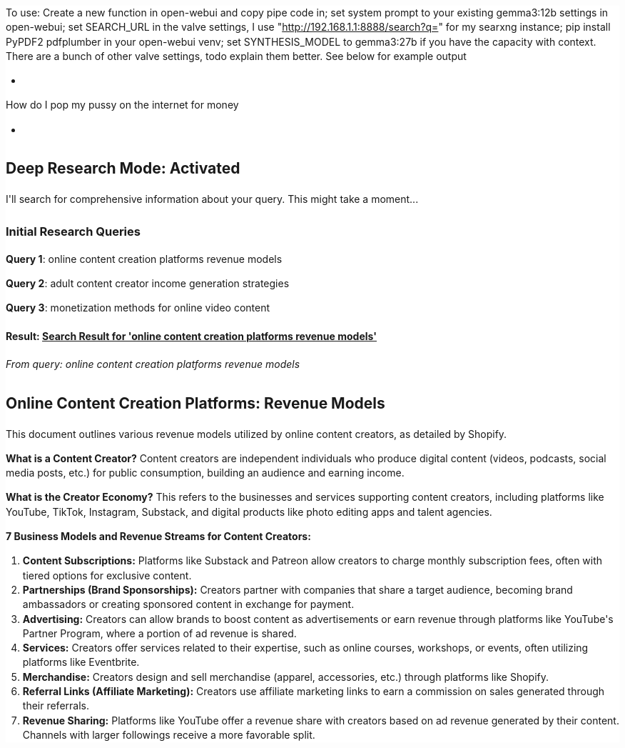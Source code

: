 To use: Create a new function in open-webui and copy pipe code in; set system prompt to your existing gemma3:12b settings in open-webui; set SEARCH_URL in the valve settings, I use "http://192.168.1.1:8888/search?q=" for my searxng instance; pip install PyPDF2 pdfplumber in your open-webui venv; set SYNTHESIS_MODEL to gemma3:27b if you have the capacity with context. There are a bunch of other valve settings, todo explain them better. See below for example output

-

How do I pop my pussy on the internet for money

-

## Deep Research Mode: Activated

I'll search for comprehensive information about your query. This might take a moment...

### Initial Research Queries

**Query 1**: online content creation platforms revenue models

**Query 2**: adult content creator income generation strategies

**Query 3**: monetization methods for online video content

#### Result: [Search Result for 'online content creation platforms revenue models'](https://www.shopify.com/blog/content-creator-business-model)

*From query: online content creation platforms revenue models*

## Online Content Creation Platforms: Revenue Models

This document outlines various revenue models utilized by online content creators, as detailed by Shopify.

**What is a Content Creator?** Content creators are independent individuals who produce digital content (videos, podcasts, social media posts, etc.) for public consumption, building an audience and earning income.

**What is the Creator Economy?** This refers to the businesses and services supporting content creators, including platforms like YouTube, TikTok, Instagram, Substack, and digital products like photo editing apps and talent agencies.

**7 Business Models and Revenue Streams for Content Creators:**

1. **Content Subscriptions:** Platforms like Substack and Patreon allow creators to charge monthly subscription fees, often with tiered options for exclusive content.
2. **Partnerships (Brand Sponsorships):** Creators partner with companies that share a target audience, becoming brand ambassadors or creating sponsored content in exchange for payment.
3. **Advertising:** Creators can allow brands to boost content as advertisements or earn revenue through platforms like YouTube's Partner Program, where a portion of ad revenue is shared.
4. **Services:** Creators offer services related to their expertise, such as online courses, workshops, or events, often utilizing platforms like Eventbrite.
5. **Merchandise:** Creators design and sell merchandise (apparel, accessories, etc.) through platforms like Shopify.
6. **Referral Links (Affiliate Marketing):** Creators use affiliate marketing links to earn a commission on sales generated through their referrals.
7. **Revenue Sharing:** Platforms like YouTube offer a revenue share with creators based on ad revenue generated by their content. Channels with larger followings receive a more favorable split.
